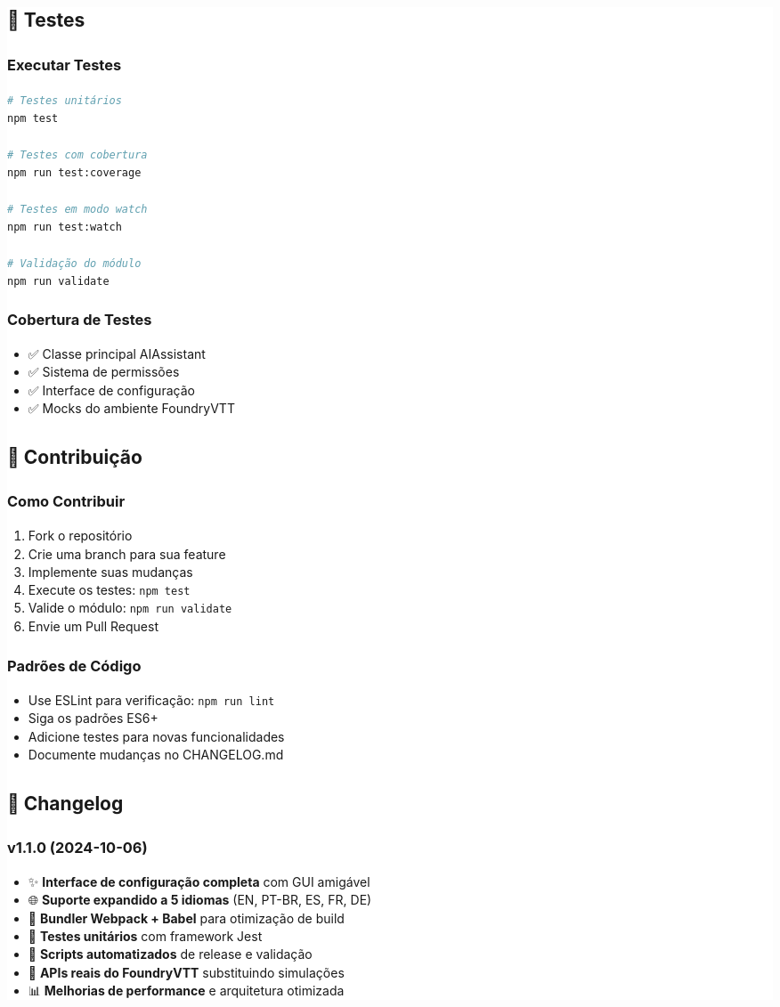 ## 🧪 Testes

### Executar Testes
```bash
# Testes unitários
npm test

# Testes com cobertura
npm run test:coverage

# Testes em modo watch
npm run test:watch

# Validação do módulo
npm run validate
```

### Cobertura de Testes
- ✅ Classe principal AIAssistant
- ✅ Sistema de permissões
- ✅ Interface de configuração
- ✅ Mocks do ambiente FoundryVTT

## 🤝 Contribuição

### Como Contribuir
1. Fork o repositório
2. Crie uma branch para sua feature
3. Implemente suas mudanças
4. Execute os testes: `npm test`
5. Valide o módulo: `npm run validate`
6. Envie um Pull Request

### Padrões de Código
- Use ESLint para verificação: `npm run lint`
- Siga os padrões ES6+
- Adicione testes para novas funcionalidades
- Documente mudanças no CHANGELOG.md

## 📝 Changelog

### v1.1.0 (2024-10-06)
- ✨ **Interface de configuração completa** com GUI amigável
- 🌐 **Suporte expandido a 5 idiomas** (EN, PT-BR, ES, FR, DE)
- 🔧 **Bundler Webpack + Babel** para otimização de build
- 🧪 **Testes unitários** com framework Jest
- 📜 **Scripts automatizados** de release e validação
- 🔗 **APIs reais do FoundryVTT** substituindo simulações
- 📊 **Melhorias de performance** e arquitetura otimizada
